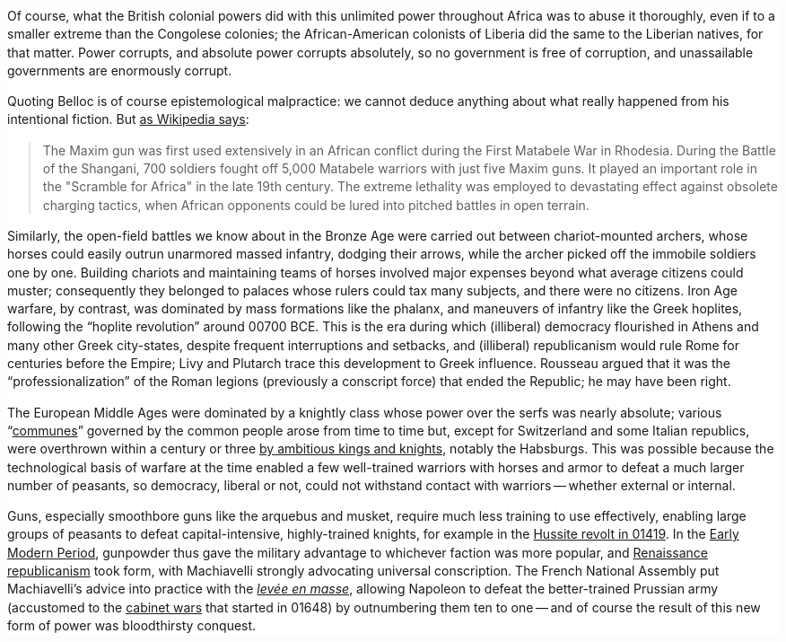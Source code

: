 Of course, what the British colonial powers did with this unlimited
power throughout Africa was to abuse it thoroughly, even if to a
smaller extreme than the Congolese colonies; the African-American
colonists of Liberia did the same to the Liberian natives, for that
matter.  Power corrupts, and absolute power corrupts absolutely, so no
government is free of corruption, and unassailable governments are
enormously corrupt.

Quoting Belloc is of course epistemological malpractice: we cannot
deduce anything about what really happened from his intentional
fiction.  But [as Wikipedia says][3]:

> The Maxim gun was first used extensively in an African conflict
> during the First Matabele War in Rhodesia. During the Battle of the
> Shangani, 700 soldiers fought off 5,000 Matabele warriors with just
> five Maxim guns. It played an important role in the "Scramble for
> Africa" in the late 19th century. The extreme lethality was employed
> to devastating effect against obsolete charging tactics, when
> African opponents could be lured into pitched battles in open
> terrain.

[3]: https://en.wikipedia.org/wiki/Maxim_gun#Use_in_colonial_warfare_%281886%E2%80%931914%29

Similarly, the open-field battles we know about in the Bronze Age were
carried out between chariot-mounted archers, whose horses could easily
outrun unarmored massed infantry, dodging their arrows, while the
archer picked off the immobile soldiers one by one.  Building chariots
and maintaining teams of horses involved major expenses beyond what
average citizens could muster; consequently they belonged to palaces
whose rulers could tax many subjects, and there were no citizens.
Iron Age warfare, by contrast, was dominated by mass formations like
the phalanx, and maneuvers of infantry like the Greek hoplites,
following the “hoplite revolution” around 00700 BCE.  This is the era
during which (illiberal) democracy flourished in Athens and many other
Greek city-states, despite frequent interruptions and setbacks, and
(illiberal) republicanism would rule Rome for centuries before the
Empire; Livy and Plutarch trace this development to Greek influence.
Rousseau argued that it was the “professionalization” of the Roman
legions (previously a conscript force) that ended the Republic; he may
have been right.

The European Middle Ages were dominated by a knightly class whose
power over the serfs was nearly absolute; various “[communes][6]”
governed by the common people arose from time to time but, except for
Switzerland and some Italian republics, were overthrown within a
century or three [by ambitious kings and knights][14], notably the
Habsburgs.  This was possible because the technological basis of
warfare at the time enabled a few well-trained warriors with horses
and armor to defeat a much larger number of peasants, so democracy,
liberal or not, could not withstand contact with warriors — whether
external or internal.

[6]: https://en.wikipedia.org/wiki/Medieval_commune
[14]: https://en.wikipedia.org/wiki/Dithmarschen#Post-Medieval_History

Guns, especially smoothbore guns like the arquebus and musket, require
much less training to use effectively, enabling large groups of
peasants to defeat capital-intensive, highly-trained knights, for
example in the [Hussite revolt in 01419][6].  In the [Early Modern
Period][4], gunpowder thus gave the military advantage to whichever
faction was more popular, and [Renaissance republicanism][5] took
form, with Machiavelli strongly advocating universal conscription.
The French National Assembly put Machiavelli’s advice into practice
with the [_levée en masse_][8], allowing Napoleon to defeat the
better-trained Prussian army (accustomed to the [cabinet wars][7] that
started in 01648) by outnumbering them ten to one — and of course the
result of this new form of power was bloodthirsty conquest.


[0]: https://www.hawaii.edu/powerkills/welcome.html
[1]: https://rudyrummel.blogspot.com/
[2]: https://www.hawaii.edu/powerkills/COMM.7.1.03.HTM
[1]: https://thehilairebellocblog.blogspot.com/2015/07/an-invitation-to-modern-traveller-1898.html
[2]: https://www.gutenberg.org/files/61521/61521-h/61521-h.htm
[4]: https://en.wikipedia.org/wiki/Early_modern_warfare
[5]: https://en.wikipedia.org/wiki/Republicanism#Renaissance_republicanism
[6]: https://en.wikipedia.org/wiki/History_of_Czech_civilian_firearms_possession
[7]: https://en.wikipedia.org/wiki/Cabinet_wars
[8]: https://en.wikipedia.org/wiki/Lev%C3%A9e_en_masse
[9]: https://en.wikipedia.org/wiki/ARGUS-IS
[10]: https://cluborlov.blogspot.com/2014/10/putin-to-western-elites-play-time-is.html
[11]: https://cluborlov.wordpress.com/2014/10/29/putin-to-western-elites-play-time-is-over/
[12]: https://web.archive.org/web/20060111213058/http://jef.raskincenter.org/unpublished/next_time_can_be_worse.html
[13]: https://en.wikipedia.org/wiki/Amazon_Web_Services#Significant_service_outages
[15]: https://en.wikipedia.org/wiki/Colonial_Pipeline_ransomware_attack